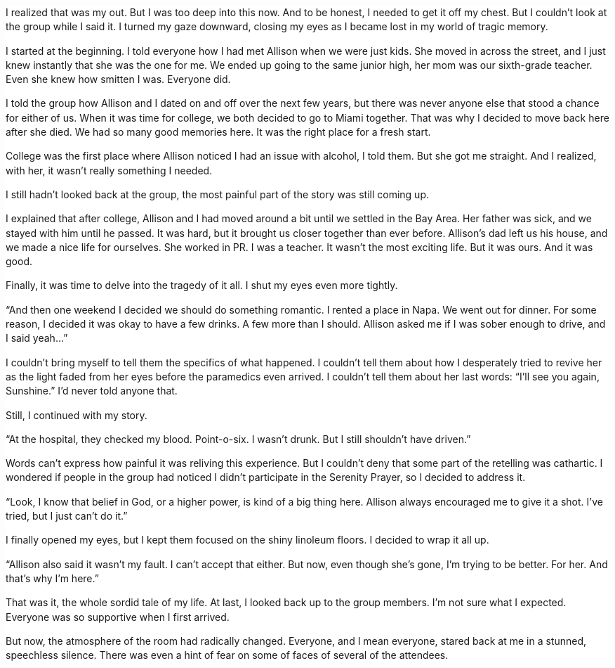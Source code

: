 I realized that was my out. But I was too deep into this now. And to be honest, I needed to get it off my chest. But I couldn’t look at the group while I said it. I turned my gaze downward, closing my eyes as I became lost in my world of tragic memory.

I started at the beginning. I told everyone how I had met Allison when we were just kids. She moved in across the street, and I just knew instantly that she was the one for me. We ended up going to the same junior high, her mom was our sixth-grade teacher. Even she knew how smitten I was. Everyone did.

I told the group how Allison and I dated on and off over the next few years, but there was never anyone else that stood a chance for either of us. When it was time for college, we both decided to go to Miami together. That was why I decided to move back here after she died. We had so many good memories here. It was the right place for a fresh start.

College was the first place where Allison noticed I had an issue with alcohol, I told them. But she got me straight. And I realized, with her, it wasn’t really something I needed.

I still hadn’t looked back at the group, the most painful part of the story was still coming up.

I explained that after college, Allison and I had moved around a bit until we settled in the Bay Area. Her father was sick, and we stayed with him until he passed. It was hard, but it brought us closer together than ever before. Allison’s dad left us his house, and we made a nice life for ourselves. She worked in PR. I was a teacher. It wasn’t the most exciting life. But it was ours. And it was good. 

Finally, it was time to delve into the tragedy of it all. I shut my eyes even more tightly.

“And then one weekend I decided we should do something romantic. I rented a place in Napa. We went out for dinner. For some reason, I decided it was okay to have a few drinks. A few more than I should. Allison asked me if I was sober enough to drive, and I said yeah…”

I couldn’t bring myself to tell them the specifics of what happened. I couldn’t tell them about how I desperately tried to revive her as the light faded from her eyes before the paramedics even arrived. I couldn’t tell them about her last words: “I’ll see you again, Sunshine.” I’d never told anyone that.

Still, I continued with my story.

“At the hospital, they checked my blood. Point-o-six. I wasn’t drunk. But I still shouldn’t have driven.”

Words can’t express how painful it was reliving this experience. But I couldn’t deny that some part of the retelling was cathartic. I wondered if people in the group had noticed I didn’t participate in the Serenity Prayer, so I decided to address it.

“Look, I know that belief in God, or a higher power, is kind of a big thing here. Allison always encouraged me to give it a shot. I’ve tried, but I just can’t do it.”  

I finally opened my eyes, but I kept them focused on the shiny linoleum floors. I decided to wrap it all up.

“Allison also said it wasn’t my fault. I can’t accept that either. But now, even though she’s gone, I’m trying to be better. For her. And that’s why I’m here.”

That was it, the whole sordid tale of my life. At last, I looked back up to the group members. I’m not sure what I expected. Everyone was so supportive when I first arrived.

But now, the atmosphere of the room had radically changed. Everyone, and I mean everyone, stared back at me in a stunned, speechless silence. There was even a hint of fear on some of faces of several of the attendees.
